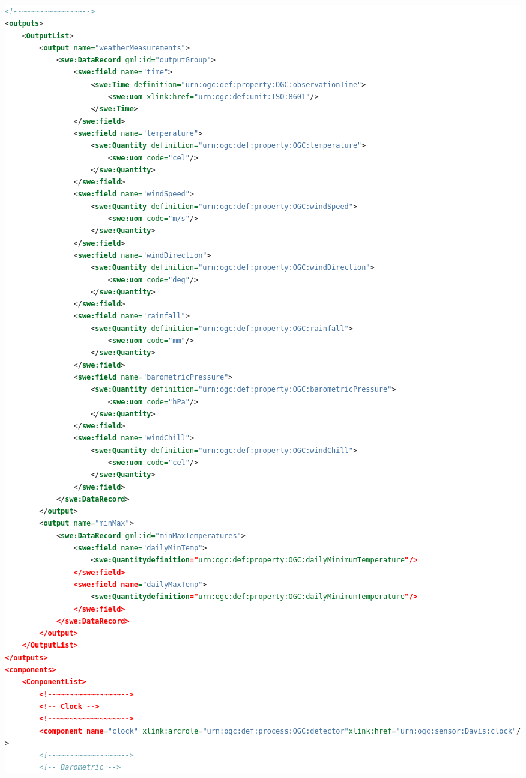 ```xml
<!--~~~~~~~~~~~~~~-->
<outputs>
	<OutputList>
		<output name="weatherMeasurements">
			<swe:DataRecord gml:id="outputGroup">
				<swe:field name="time">
					<swe:Time definition="urn:ogc:def:property:OGC:observationTime">
						<swe:uom xlink:href="urn:ogc:def:unit:ISO:8601"/>
					</swe:Time>
				</swe:field>
				<swe:field name="temperature">
					<swe:Quantity definition="urn:ogc:def:property:OGC:temperature">
						<swe:uom code="cel"/>
					</swe:Quantity>
				</swe:field>
				<swe:field name="windSpeed">
					<swe:Quantity definition="urn:ogc:def:property:OGC:windSpeed">
						<swe:uom code="m/s"/>
					</swe:Quantity>
				</swe:field>
				<swe:field name="windDirection">
					<swe:Quantity definition="urn:ogc:def:property:OGC:windDirection">
						<swe:uom code="deg"/>
					</swe:Quantity>
				</swe:field>
				<swe:field name="rainfall">
					<swe:Quantity definition="urn:ogc:def:property:OGC:rainfall">
						<swe:uom code="mm"/>
					</swe:Quantity>
				</swe:field>
				<swe:field name="barometricPressure">
					<swe:Quantity definition="urn:ogc:def:property:OGC:barometricPressure">
						<swe:uom code="hPa"/>
					</swe:Quantity>
				</swe:field>
				<swe:field name="windChill">
					<swe:Quantity definition="urn:ogc:def:property:OGC:windChill">
						<swe:uom code="cel"/>
					</swe:Quantity>
				</swe:field>
			</swe:DataRecord>
		</output>
		<output name="minMax">
			<swe:DataRecord gml:id="minMaxTemperatures">
				<swe:field name="dailyMinTemp">
					<swe:Quantitydefinition="urn:ogc:def:property:OGC:dailyMinimumTemperature"/>
				</swe:field>
				<swe:field name="dailyMaxTemp">
					<swe:Quantitydefinition="urn:ogc:def:property:OGC:dailyMinimumTemperature"/>
				</swe:field>
			</swe:DataRecord>
		</output>
	</OutputList>
</outputs>
<components>
	<ComponentList>
		<!--~~~~~~~~~~~~~~~-->
		<!-- Clock -->
		<!--~~~~~~~~~~~~~~~-->
		<component name="clock" xlink:arcrole="urn:ogc:def:process:OGC:detector"xlink:href="urn:ogc:sensor:Davis:clock"/>
		<!--~~~~~~~~~~~~~~~-->
		<!-- Barometric -->
```
